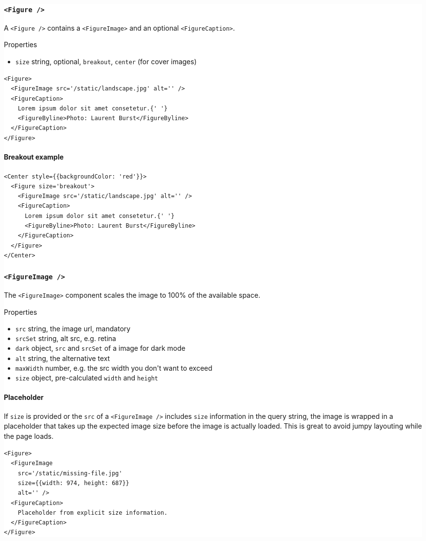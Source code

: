 ### `<Figure />`

A `<Figure />` contains a `<FigureImage>` and an optional `<FigureCaption>`.

Properties

- `size` string, optional, `breakout`, `center` (for cover images)

```react
<Figure>
  <FigureImage src='/static/landscape.jpg' alt='' />
  <FigureCaption>
    Lorem ipsum dolor sit amet consetetur.{' '}
    <FigureByline>Photo: Laurent Burst</FigureByline>
  </FigureCaption>
</Figure>
```

#### Breakout example

```react|responsive
<Center style={{backgroundColor: 'red'}}>
  <Figure size='breakout'>
    <FigureImage src='/static/landscape.jpg' alt='' />
    <FigureCaption>
      Lorem ipsum dolor sit amet consetetur.{' '}
      <FigureByline>Photo: Laurent Burst</FigureByline>
    </FigureCaption>
  </Figure>
</Center>
```

### `<FigureImage />`

The `<FigureImage>` component scales the image to 100% of the available space.

Properties

- `src` string, the image url, mandatory
- `srcSet` string, alt src, e.g. retina
- `dark` object, `src` and `srcSet` of a image for dark mode
- `alt` string, the alternative text
- `maxWidth` number, e.g. the src width you don't want to exceed
- `size` object, pre-calculated `width` and `height`

#### Placeholder

If `size` is provided or the `src` of a `<FigureImage />` includes `size` information in the query string, the image is wrapped in a placeholder that takes up the expected image size before the image is actually loaded. This is great to avoid jumpy layouting while the page loads.

```react|span-3
<Figure>
  <FigureImage
    src='/static/missing-file.jpg'
    size={{width: 974, height: 687}}
    alt='' />
  <FigureCaption>
    Placeholder from explicit size information.
  </FigureCaption>
</Figure>
```
